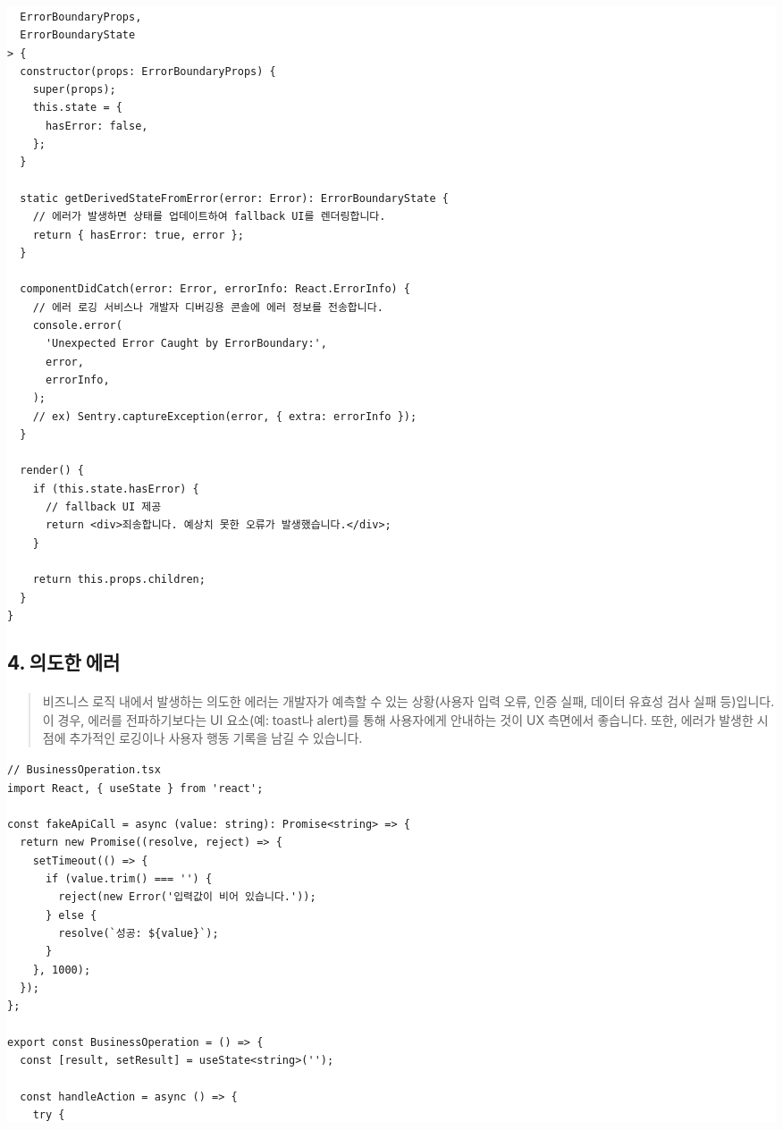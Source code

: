 ```tsx
  ErrorBoundaryProps,
  ErrorBoundaryState
> {
  constructor(props: ErrorBoundaryProps) {
    super(props);
    this.state = {
      hasError: false,
    };
  }

  static getDerivedStateFromError(error: Error): ErrorBoundaryState {
    // 에러가 발생하면 상태를 업데이트하여 fallback UI를 렌더링합니다.
    return { hasError: true, error };
  }

  componentDidCatch(error: Error, errorInfo: React.ErrorInfo) {
    // 에러 로깅 서비스나 개발자 디버깅용 콘솔에 에러 정보를 전송합니다.
    console.error(
      'Unexpected Error Caught by ErrorBoundary:',
      error,
      errorInfo,
    );
    // ex) Sentry.captureException(error, { extra: errorInfo });
  }

  render() {
    if (this.state.hasError) {
      // fallback UI 제공
      return <div>죄송합니다. 예상치 못한 오류가 발생했습니다.</div>;
    }

    return this.props.children;
  }
}
```

## 4. 의도한 에러

> 비즈니스 로직 내에서 발생하는 의도한 에러는 개발자가 예측할 수 있는 상황(사용자 입력 오류, 인증 실패, 데이터 유효성 검사 실패 등)입니다.
> 이 경우, 에러를 전파하기보다는 UI 요소(예: toast나 alert)를 통해 사용자에게 안내하는 것이 UX 측면에서 좋습니다.
> 또한, 에러가 발생한 시점에 추가적인 로깅이나 사용자 행동 기록을 남길 수 있습니다.

```tsx
// BusinessOperation.tsx
import React, { useState } from 'react';

const fakeApiCall = async (value: string): Promise<string> => {
  return new Promise((resolve, reject) => {
    setTimeout(() => {
      if (value.trim() === '') {
        reject(new Error('입력값이 비어 있습니다.'));
      } else {
        resolve(`성공: ${value}`);
      }
    }, 1000);
  });
};

export const BusinessOperation = () => {
  const [result, setResult] = useState<string>('');

  const handleAction = async () => {
    try {
```